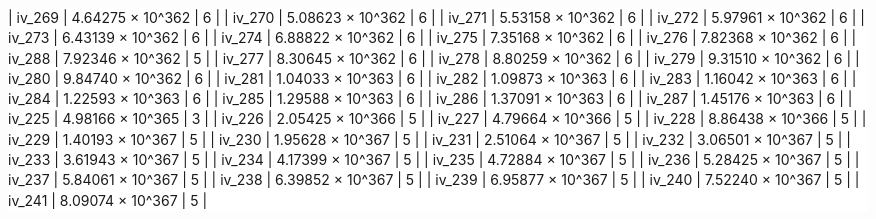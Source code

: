 | iv_269 | 4.64275 × 10^362 | 6 |
| iv_270 | 5.08623 × 10^362 | 6 |
| iv_271 | 5.53158 × 10^362 | 6 |
| iv_272 | 5.97961 × 10^362 | 6 |
| iv_273 | 6.43139 × 10^362 | 6 |
| iv_274 | 6.88822 × 10^362 | 6 |
| iv_275 | 7.35168 × 10^362 | 6 |
| iv_276 | 7.82368 × 10^362 | 6 |
| iv_288 | 7.92346 × 10^362 | 5 |
| iv_277 | 8.30645 × 10^362 | 6 |
| iv_278 | 8.80259 × 10^362 | 6 |
| iv_279 | 9.31510 × 10^362 | 6 |
| iv_280 | 9.84740 × 10^362 | 6 |
| iv_281 | 1.04033 × 10^363 | 6 |
| iv_282 | 1.09873 × 10^363 | 6 |
| iv_283 | 1.16042 × 10^363 | 6 |
| iv_284 | 1.22593 × 10^363 | 6 |
| iv_285 | 1.29588 × 10^363 | 6 |
| iv_286 | 1.37091 × 10^363 | 6 |
| iv_287 | 1.45176 × 10^363 | 6 |
| iv_225 | 4.98166 × 10^365 | 3 |
| iv_226 | 2.05425 × 10^366 | 5 |
| iv_227 | 4.79664 × 10^366 | 5 |
| iv_228 | 8.86438 × 10^366 | 5 |
| iv_229 | 1.40193 × 10^367 | 5 |
| iv_230 | 1.95628 × 10^367 | 5 |
| iv_231 | 2.51064 × 10^367 | 5 |
| iv_232 | 3.06501 × 10^367 | 5 |
| iv_233 | 3.61943 × 10^367 | 5 |
| iv_234 | 4.17399 × 10^367 | 5 |
| iv_235 | 4.72884 × 10^367 | 5 |
| iv_236 | 5.28425 × 10^367 | 5 |
| iv_237 | 5.84061 × 10^367 | 5 |
| iv_238 | 6.39852 × 10^367 | 5 |
| iv_239 | 6.95877 × 10^367 | 5 |
| iv_240 | 7.52240 × 10^367 | 5 |
| iv_241 | 8.09074 × 10^367 | 5 |